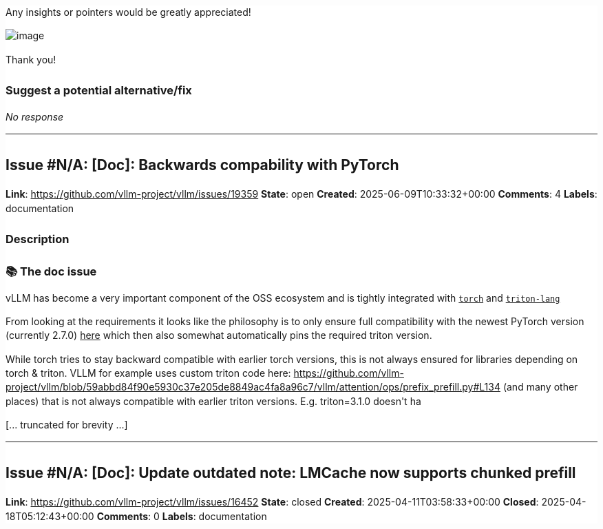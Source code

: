 Any insights or pointers would be greatly appreciated!

<img width="792" alt="image" src="https://github.com/user-attachments/assets/e4f6f7ca-72b2-4f9d-afbf-f62cbcba69e0">


Thank you!

### Suggest a potential alternative/fix

_No response_

---

## Issue #N/A: [Doc]: Backwards compability with PyTorch

**Link**: https://github.com/vllm-project/vllm/issues/19359
**State**: open
**Created**: 2025-06-09T10:33:32+00:00
**Comments**: 4
**Labels**: documentation

### Description

### 📚 The doc issue

vLLM has become a very important component of the OSS ecosystem and is tightly integrated with [`torch`](https://github.com/pytorch/pytorch) and [`triton-lang`](https://github.com/triton-lang/triton/tree/main)

From looking at the requirements it looks like the philosophy is to only ensure full compatibility with the newest PyTorch version (currently 2.7.0) [here](https://github.com/vllm-project/vllm/blob/59abbd84f90e5930c37e205de8849ac4fa8a96c7/requirements/cuda.txt#L9) which then also somewhat automatically pins the required triton version.

While torch tries to stay backward compatible with earlier torch versions, this is not always ensured for libraries depending on torch & triton. VLLM for example uses custom triton code here: https://github.com/vllm-project/vllm/blob/59abbd84f90e5930c37e205de8849ac4fa8a96c7/vllm/attention/ops/prefix_prefill.py#L134 (and many other places) that is not always compatible with earlier triton versions. E.g. triton=3.1.0 doesn't ha

[... truncated for brevity ...]

---

## Issue #N/A: [Doc]: Update outdated note: LMCache now supports chunked prefill

**Link**: https://github.com/vllm-project/vllm/issues/16452
**State**: closed
**Created**: 2025-04-11T03:58:33+00:00
**Closed**: 2025-04-18T05:12:43+00:00
**Comments**: 0
**Labels**: documentation
